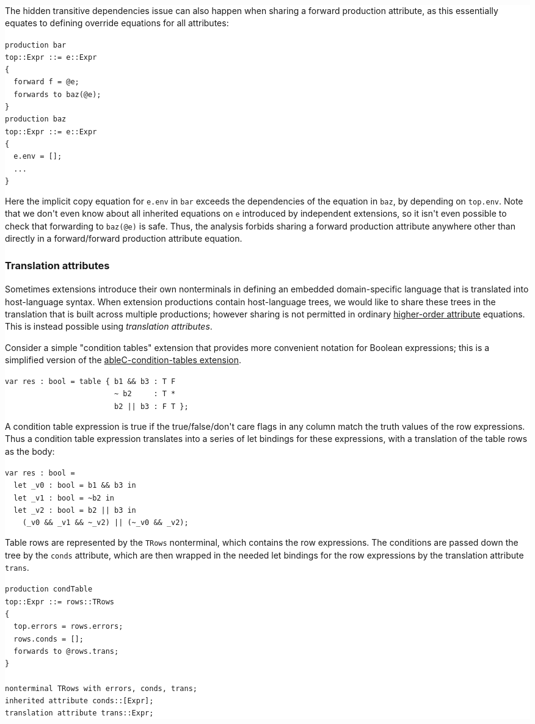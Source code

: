 The hidden transitive dependencies issue can also happen when sharing a forward production attribute, as this essentially equates to defining override equations for all attributes:
```
production bar
top::Expr ::= e::Expr
{
  forward f = @e;
  forwards to baz(@e);
}
production baz
top::Expr ::= e::Expr
{
  e.env = [];
  ...
}
```
Here the implicit copy equation for `e.env` in `bar` exceeds the dependencies of the equation in `baz`, by depending on `top.env`.  Note that we don't even know about all inherited equations on `e` introduced by independent extensions, so it isn't even possible to check that forwarding to `baz(@e)` is safe.  Thus, the analysis forbids sharing a forward production attribute anywhere other than directly in a forward/forward production attribute equation.

### Translation attributes

Sometimes extensions introduce their own nonterminals in defining an embedded domain-specific language that is translated into host-language syntax.  When extension productions contain host-language trees, we would like to share these trees in the translation that is built across multiple productions; however sharing is not permitted in ordinary [higher-order attribute](/silver/concepts/decorated-vs-undecorated/#higher-order-undecorated) equations.  This is instead possible using _translation attributes_.

Consider a simple "condition tables" extension that provides more convenient notation for Boolean expressions;
this is a simplified version of the [ableC-condition-tables extension](https://github.com/melt-umn/ableC-condition-tables).
```
var res : bool = table { b1 && b3 : T F
                         ~ b2     : T *
                         b2 || b3 : F T };
```
A condition table expression is true if the true/false/don't care flags in any column match the truth values of the row expressions.  Thus a condition table expression translates into a series of let bindings for these expressions, with a translation of the table rows as the body:
```
var res : bool =
  let _v0 : bool = b1 && b3 in
  let _v1 : bool = ~b2 in
  let _v2 : bool = b2 || b3 in
    (_v0 && _v1 && ~_v2) || (~_v0 && _v2);
```

Table rows are represented by the `TRows` nonterminal, which contains the row expressions.  The conditions are passed down the tree by the `conds` attribute, which are then wrapped in the needed let bindings for the row expressions by the translation attribute `trans`.
```
production condTable
top::Expr ::= rows::TRows
{
  top.errors = rows.errors;
  rows.conds = [];
  forwards to @rows.trans;
}

nonterminal TRows with errors, conds, trans;
inherited attribute conds::[Expr];
translation attribute trans::Expr;
```